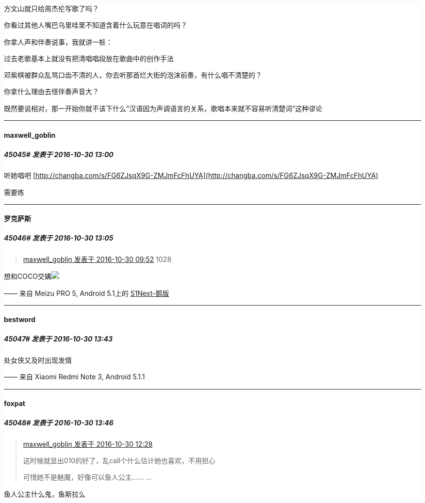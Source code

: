 方文山就只给周杰伦写歌了吗？

你看过其他人嘴巴乌里哇里不知道含着什么玩意在唱词的吗？

你拿人声和伴奏说事，我就讲一桩：

过去老歌基本上就没有把清唱唱段放在歌曲中的创作手法

邓紫棋被群众乱骂口齿不清的人，你去听那首烂大街的泡沫前奏，有什么唱不清楚的？

你拿什么理由去怪伴奏声音大？

既然要说相对，那一开始你就不该下什么“汉语因为声调语言的关系，歌唱本来就不容易听清楚词”这种谬论

*****

####  maxwell_goblin  
##### 45045#       发表于 2016-10-30 13:00

听她唱吧
[http://changba.com/s/FG6ZJsqX9G-ZMJmFcFhUYA](http://changba.com/s/FG6ZJsqX9G-ZMJmFcFhUYA)

需要练

*****

####  罗克萨斯  
##### 45046#       发表于 2016-10-30 13:05

<blockquote><a href="httphttps://bbs.saraba1st.com/2b/forum.php?mod=redirect&amp;goto=findpost&amp;pid=34014399&amp;ptid=1105387" target="_blank">maxwell_goblin 发表于 2016-10-30 09:52</a>
1028</blockquote>
想和COCO交媾<img src="https://static.saraba1st.com/image/smiley/face/06.gif" referrerpolicy="no-referrer">

—— 来自 Meizu PRO 5, Android 5.1上的 [S1Next-鹅版](https://github.com/ykrank/S1-Next/releases)

*****

####  bestword  
##### 45047#       发表于 2016-10-30 13:43

处女侠又及时出现发情

—— 来自 Xiaomi Redmi Note 3, Android 5.1.1

*****

####  foxpat  
##### 45048#       发表于 2016-10-30 13:46

<blockquote><a href="httphttps://bbs.saraba1st.com/2b/forum.php?mod=redirect&amp;goto=findpost&amp;pid=34015352&amp;ptid=1105387" target="_blank">maxwell_goblin 发表于 2016-10-30 12:28</a>

这时候就显出010的好了，乱call个什么估计她也喜欢，不用担心

可惜她不是魅魔，好像可以鱼人公主…… ...</blockquote>
鱼人公主什么鬼，鱼斯拉么
